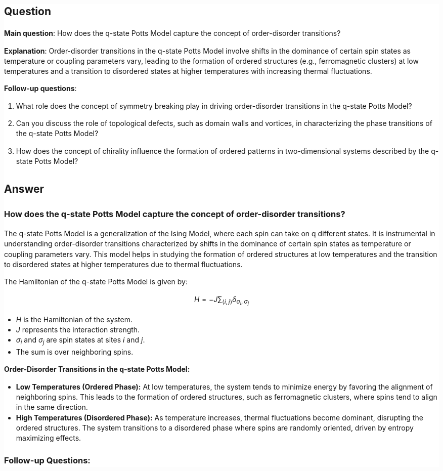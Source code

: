 ## Question
**Main question**: How does the q-state Potts Model capture the concept of order-disorder transitions?

**Explanation**: Order-disorder transitions in the q-state Potts Model involve shifts in the dominance of certain spin states as temperature or coupling parameters vary, leading to the formation of ordered structures (e.g., ferromagnetic clusters) at low temperatures and a transition to disordered states at higher temperatures with increasing thermal fluctuations.

**Follow-up questions**:

1. What role does the concept of symmetry breaking play in driving order-disorder transitions in the q-state Potts Model?

2. Can you discuss the role of topological defects, such as domain walls and vortices, in characterizing the phase transitions of the q-state Potts Model?

3. How does the concept of chirality influence the formation of ordered patterns in two-dimensional systems described by the q-state Potts Model?





## Answer

### How does the q-state Potts Model capture the concept of order-disorder transitions?

The q-state Potts Model is a generalization of the Ising Model, where each spin can take on q different states. It is instrumental in understanding order-disorder transitions characterized by shifts in the dominance of certain spin states as temperature or coupling parameters vary. This model helps in studying the formation of ordered structures at low temperatures and the transition to disordered states at higher temperatures due to thermal fluctuations.

The Hamiltonian of the q-state Potts Model is given by:

$$
H = -J \sum_{\langle i,j\rangle} \delta_{\sigma_i, \sigma_j}
$$

- $H$ is the Hamiltonian of the system.
- $J$ represents the interaction strength.
- $\sigma_i$ and $\sigma_j$ are spin states at sites $i$ and $j$.
- The sum is over neighboring spins.

**Order-Disorder Transitions in the q-state Potts Model:**
- **Low Temperatures (Ordered Phase):** At low temperatures, the system tends to minimize energy by favoring the alignment of neighboring spins. This leads to the formation of ordered structures, such as ferromagnetic clusters, where spins tend to align in the same direction.
- **High Temperatures (Disordered Phase):** As temperature increases, thermal fluctuations become dominant, disrupting the ordered structures. The system transitions to a disordered phase where spins are randomly oriented, driven by entropy maximizing effects.

### Follow-up Questions:
